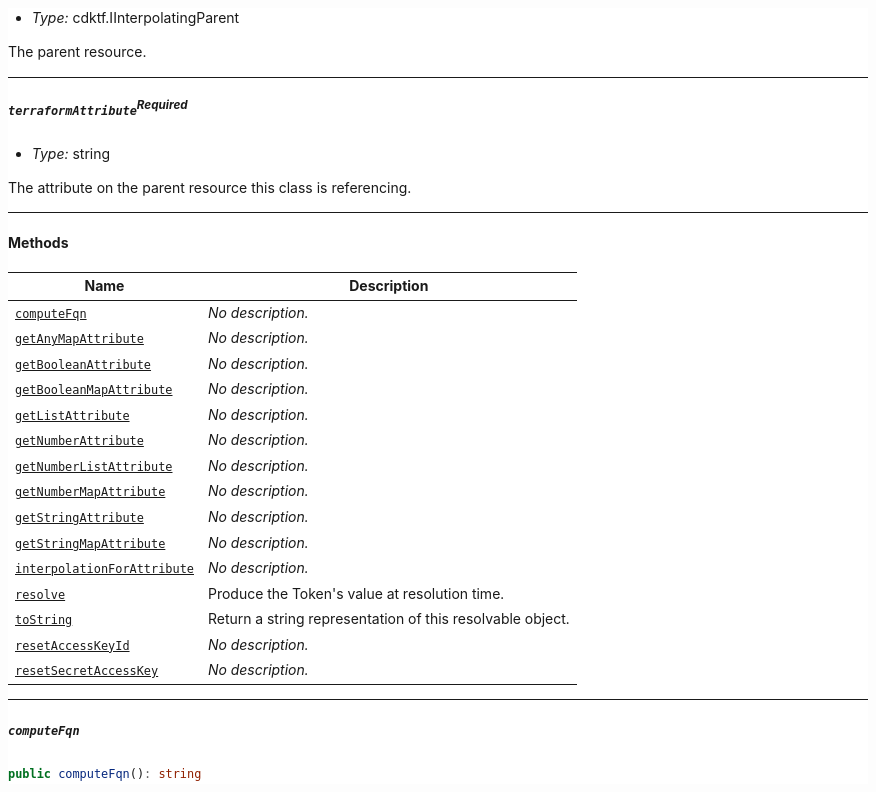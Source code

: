 - *Type:* cdktf.IInterpolatingParent

The parent resource.

---

##### `terraformAttribute`<sup>Required</sup> <a name="terraformAttribute" id="@cdktf/provider-datadog.integrationAwsAccount.IntegrationAwsAccountAuthConfigAwsAuthConfigKeysOutputReference.Initializer.parameter.terraformAttribute"></a>

- *Type:* string

The attribute on the parent resource this class is referencing.

---

#### Methods <a name="Methods" id="Methods"></a>

| **Name** | **Description** |
| --- | --- |
| <code><a href="#@cdktf/provider-datadog.integrationAwsAccount.IntegrationAwsAccountAuthConfigAwsAuthConfigKeysOutputReference.computeFqn">computeFqn</a></code> | *No description.* |
| <code><a href="#@cdktf/provider-datadog.integrationAwsAccount.IntegrationAwsAccountAuthConfigAwsAuthConfigKeysOutputReference.getAnyMapAttribute">getAnyMapAttribute</a></code> | *No description.* |
| <code><a href="#@cdktf/provider-datadog.integrationAwsAccount.IntegrationAwsAccountAuthConfigAwsAuthConfigKeysOutputReference.getBooleanAttribute">getBooleanAttribute</a></code> | *No description.* |
| <code><a href="#@cdktf/provider-datadog.integrationAwsAccount.IntegrationAwsAccountAuthConfigAwsAuthConfigKeysOutputReference.getBooleanMapAttribute">getBooleanMapAttribute</a></code> | *No description.* |
| <code><a href="#@cdktf/provider-datadog.integrationAwsAccount.IntegrationAwsAccountAuthConfigAwsAuthConfigKeysOutputReference.getListAttribute">getListAttribute</a></code> | *No description.* |
| <code><a href="#@cdktf/provider-datadog.integrationAwsAccount.IntegrationAwsAccountAuthConfigAwsAuthConfigKeysOutputReference.getNumberAttribute">getNumberAttribute</a></code> | *No description.* |
| <code><a href="#@cdktf/provider-datadog.integrationAwsAccount.IntegrationAwsAccountAuthConfigAwsAuthConfigKeysOutputReference.getNumberListAttribute">getNumberListAttribute</a></code> | *No description.* |
| <code><a href="#@cdktf/provider-datadog.integrationAwsAccount.IntegrationAwsAccountAuthConfigAwsAuthConfigKeysOutputReference.getNumberMapAttribute">getNumberMapAttribute</a></code> | *No description.* |
| <code><a href="#@cdktf/provider-datadog.integrationAwsAccount.IntegrationAwsAccountAuthConfigAwsAuthConfigKeysOutputReference.getStringAttribute">getStringAttribute</a></code> | *No description.* |
| <code><a href="#@cdktf/provider-datadog.integrationAwsAccount.IntegrationAwsAccountAuthConfigAwsAuthConfigKeysOutputReference.getStringMapAttribute">getStringMapAttribute</a></code> | *No description.* |
| <code><a href="#@cdktf/provider-datadog.integrationAwsAccount.IntegrationAwsAccountAuthConfigAwsAuthConfigKeysOutputReference.interpolationForAttribute">interpolationForAttribute</a></code> | *No description.* |
| <code><a href="#@cdktf/provider-datadog.integrationAwsAccount.IntegrationAwsAccountAuthConfigAwsAuthConfigKeysOutputReference.resolve">resolve</a></code> | Produce the Token's value at resolution time. |
| <code><a href="#@cdktf/provider-datadog.integrationAwsAccount.IntegrationAwsAccountAuthConfigAwsAuthConfigKeysOutputReference.toString">toString</a></code> | Return a string representation of this resolvable object. |
| <code><a href="#@cdktf/provider-datadog.integrationAwsAccount.IntegrationAwsAccountAuthConfigAwsAuthConfigKeysOutputReference.resetAccessKeyId">resetAccessKeyId</a></code> | *No description.* |
| <code><a href="#@cdktf/provider-datadog.integrationAwsAccount.IntegrationAwsAccountAuthConfigAwsAuthConfigKeysOutputReference.resetSecretAccessKey">resetSecretAccessKey</a></code> | *No description.* |

---

##### `computeFqn` <a name="computeFqn" id="@cdktf/provider-datadog.integrationAwsAccount.IntegrationAwsAccountAuthConfigAwsAuthConfigKeysOutputReference.computeFqn"></a>

```typescript
public computeFqn(): string
```
